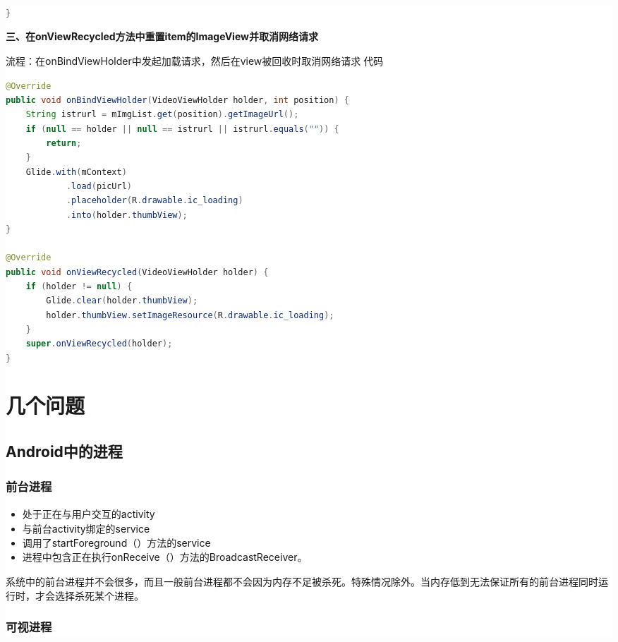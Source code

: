 ```java
}
```

**三、在onViewRecycled方法中重置item的ImageView并取消网络请求**

流程：在onBindViewHolder中发起加载请求，然后在view被回收时取消网络请求
代码

```java
@Override
public void onBindViewHolder(VideoViewHolder holder, int position) {
    String istrurl = mImgList.get(position).getImageUrl();
    if (null == holder || null == istrurl || istrurl.equals("")) {
        return;
    }
    Glide.with(mContext)
            .load(picUrl)
            .placeholder(R.drawable.ic_loading)
            .into(holder.thumbView);
}

@Override
public void onViewRecycled(VideoViewHolder holder) {
    if (holder != null) {
        Glide.clear(holder.thumbView);
        holder.thumbView.setImageResource(R.drawable.ic_loading);
    }
    super.onViewRecycled(holder);
}
```

# 几个问题

## Android中的进程

### 前台进程

- 处于正在与用户交互的activity
- 与前台activity绑定的service
- 调用了startForeground（）方法的service
- 进程中包含正在执行onReceive（）方法的BroadcastReceiver。

系统中的前台进程并不会很多，而且一般前台进程都不会因为内存不足被杀死。特殊情况除外。当内存低到无法保证所有的前台进程同时运行时，才会选择杀死某个进程。

### 可视进程

